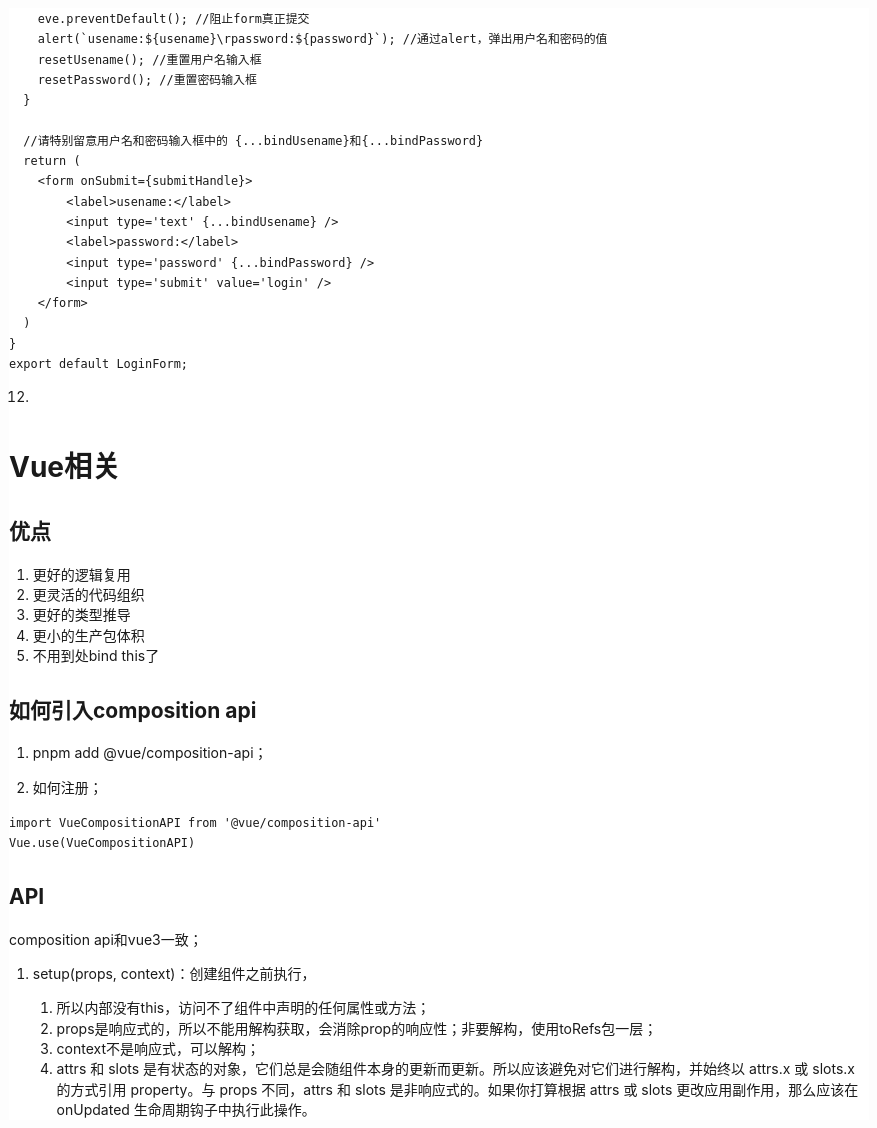 ```
    eve.preventDefault(); //阻止form真正提交
    alert(`usename:${usename}\rpassword:${password}`); //通过alert，弹出用户名和密码的值
    resetUsename(); //重置用户名输入框
    resetPassword(); //重置密码输入框
  }

  //请特别留意用户名和密码输入框中的 {...bindUsename}和{...bindPassword}
  return (
    <form onSubmit={submitHandle}>
        <label>usename:</label>
        <input type='text' {...bindUsename} />
        <label>password:</label>
        <input type='password' {...bindPassword} />
        <input type='submit' value='login' />
    </form>
  )
}
export default LoginForm;
```

12.

# Vue相关

## 优点

1.  更好的逻辑复用
1.  更灵活的代码组织
1.  更好的类型推导
1.  更小的生产包体积
1.  不用到处bind this了

## 如何引入composition api

1. pnpm add @vue/composition-api；

2. 如何注册；

```
import VueCompositionAPI from '@vue/composition-api'
Vue.use(VueCompositionAPI)
```

## API

composition api和vue3一致；

1.  setup(props, context)：创建组件之前执行，


    1.  所以内部没有this，访问不了组件中声明的任何属性或方法；
    1.  props是响应式的，所以不能用解构获取，会消除prop的响应性；非要解构，使用toRefs包一层；
    1.  context不是响应式，可以解构；
    1.  attrs 和 slots 是有状态的对象，它们总是会随组件本身的更新而更新。所以应该避免对它们进行解构，并始终以 attrs.x 或 slots.x 的方式引用 property。与 props 不同，attrs 和 slots 是非响应式的。如果你打算根据 attrs 或 slots 更改应用副作用，那么应该在 onUpdated 生命周期钩子中执行此操作。
